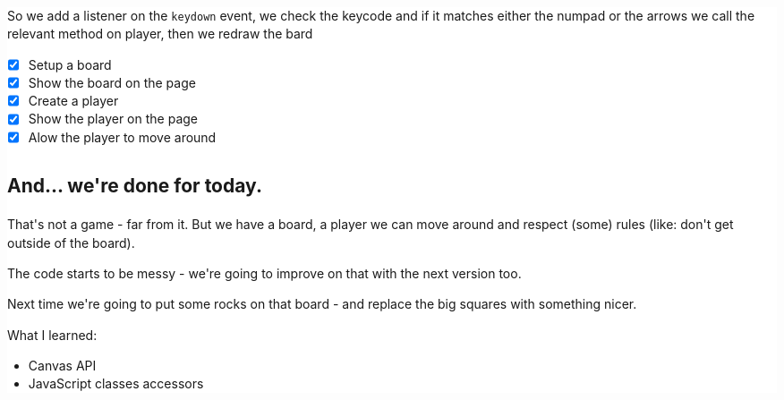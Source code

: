 So we add a listener on the `keydown` event, we check the keycode and if it matches either the numpad or the arrows we call the relevant method on player, then we redraw the bard

- [x] Setup a board
- [x] Show the board on the page
- [x] Create a player
- [x] Show the player on the page
- [x] Alow the player to move around

## And... we're done for today.

That's not a game - far from it. But we have a board, a player we can move around and respect (some) rules (like: don't get outside of the board).

The code starts to be messy - we're going to improve on that with the next version too.

Next time we're going to put some rocks on that board - and replace the big squares with something nicer.

What I learned:

- Canvas API
- JavaScript classes accessors
